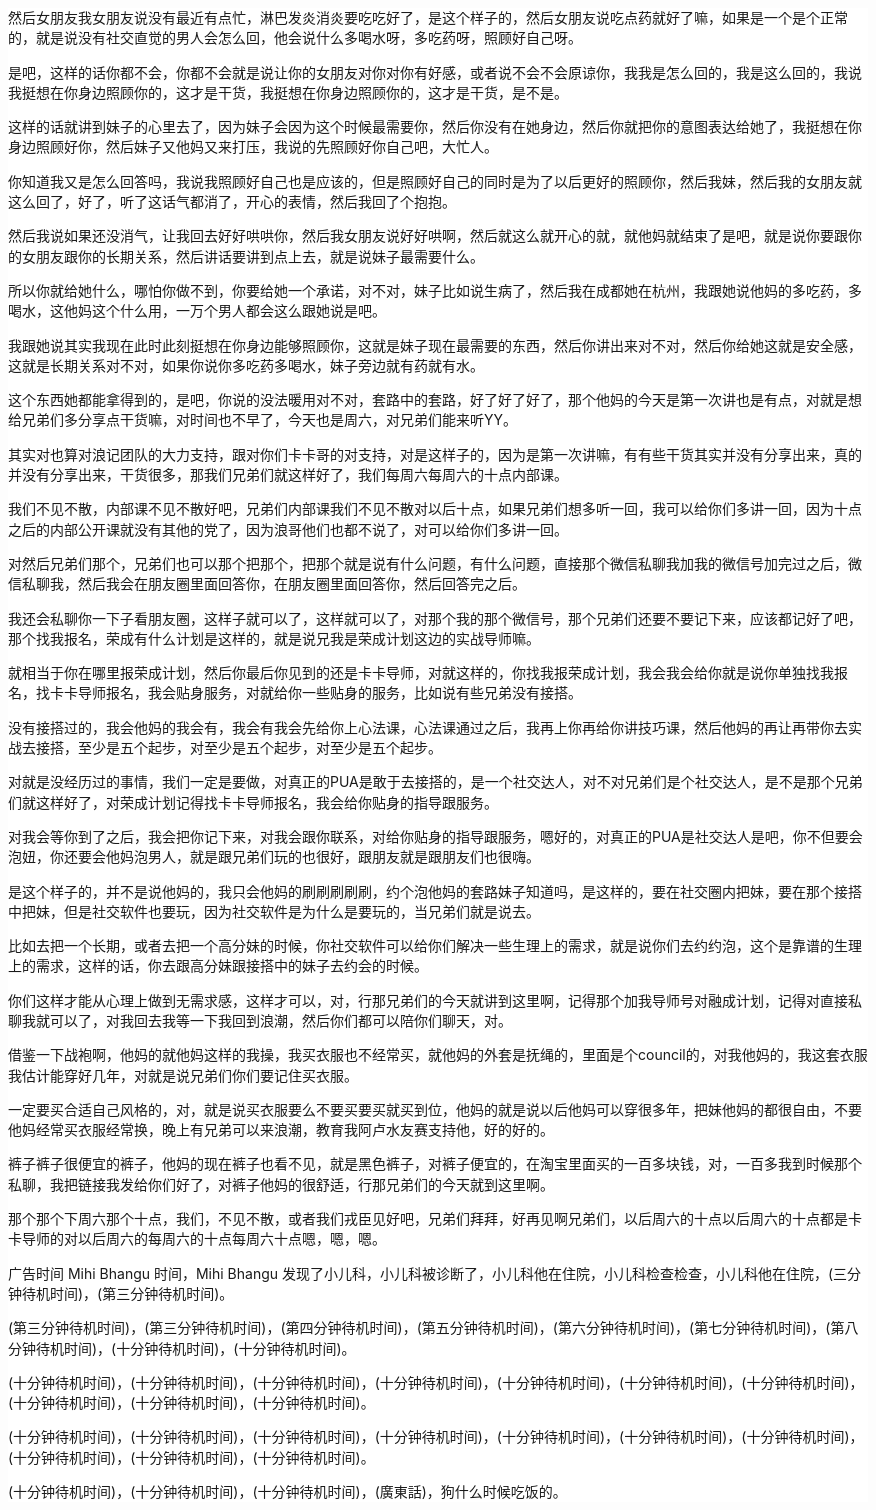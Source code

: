 然后女朋友我女朋友说没有最近有点忙，淋巴发炎消炎要吃吃好了，是这个样子的，然后女朋友说吃点药就好了嘛，如果是一个是个正常的，就是说没有社交直觉的男人会怎么回，他会说什么多喝水呀，多吃药呀，照顾好自己呀。

是吧，这样的话你都不会，你都不会就是说让你的女朋友对你对你有好感，或者说不会不会原谅你，我我是怎么回的，我是这么回的，我说我挺想在你身边照顾你的，这才是干货，我挺想在你身边照顾你的，这才是干货，是不是。

这样的话就讲到妹子的心里去了，因为妹子会因为这个时候最需要你，然后你没有在她身边，然后你就把你的意图表达给她了，我挺想在你身边照顾好你，然后妹子又他妈又来打压，我说的先照顾好你自己吧，大忙人。

你知道我又是怎么回答吗，我说我照顾好自己也是应该的，但是照顾好自己的同时是为了以后更好的照顾你，然后我妹，然后我的女朋友就这么回了，好了，听了这话气都消了，开心的表情，然后我回了个抱抱。

然后我说如果还没消气，让我回去好好哄哄你，然后我女朋友说好好哄啊，然后就这么就开心的就，就他妈就结束了是吧，就是说你要跟你的女朋友跟你的长期关系，然后讲话要讲到点上去，就是说妹子最需要什么。

所以你就给她什么，哪怕你做不到，你要给她一个承诺，对不对，妹子比如说生病了，然后我在成都她在杭州，我跟她说他妈的多吃药，多喝水，这他妈这个什么用，一万个男人都会这么跟她说是吧。

我跟她说其实我现在此时此刻挺想在你身边能够照顾你，这就是妹子现在最需要的东西，然后你讲出来对不对，然后你给她这就是安全感，这就是长期关系对不对，如果你说你多吃药多喝水，妹子旁边就有药就有水。

这个东西她都能拿得到的，是吧，你说的没法暖用对不对，套路中的套路，好了好了好了，那个他妈的今天是第一次讲也是有点，对就是想给兄弟们多分享点干货嘛，对时间也不早了，今天也是周六，对兄弟们能来听YY。

其实对也算对浪记团队的大力支持，跟对你们卡卡哥的对支持，对是这样子的，因为是第一次讲嘛，有有些干货其实并没有分享出来，真的并没有分享出来，干货很多，那我们兄弟们就这样好了，我们每周六每周六的十点内部课。

我们不见不散，内部课不见不散好吧，兄弟们内部课我们不见不散对以后十点，如果兄弟们想多听一回，我可以给你们多讲一回，因为十点之后的内部公开课就没有其他的党了，因为浪哥他们也都不说了，对可以给你们多讲一回。

对然后兄弟们那个，兄弟们也可以那个把那个，把那个就是说有什么问题，有什么问题，直接那个微信私聊我加我的微信号加完过之后，微信私聊我，然后我会在朋友圈里面回答你，在朋友圈里面回答你，然后回答完之后。

我还会私聊你一下子看朋友圈，这样子就可以了，这样就可以了，对那个我的那个微信号，那个兄弟们还要不要记下来，应该都记好了吧，那个找我报名，荣成有什么计划是这样的，就是说兄我是荣成计划这边的实战导师嘛。

就相当于你在哪里报荣成计划，然后你最后你见到的还是卡卡导师，对就这样的，你找我报荣成计划，我会我会给你就是说你单独找我报名，找卡卡导师报名，我会贴身服务，对就给你一些贴身的服务，比如说有些兄弟没有接搭。

没有接搭过的，我会他妈的我会有，我会有我会先给你上心法课，心法课通过之后，我再上你再给你讲技巧课，然后他妈的再让再带你去实战去接搭，至少是五个起步，对至少是五个起步，对至少是五个起步。

对就是没经历过的事情，我们一定是要做，对真正的PUA是敢于去接搭的，是一个社交达人，对不对兄弟们是个社交达人，是不是那个兄弟们就这样好了，对荣成计划记得找卡卡导师报名，我会给你贴身的指导跟服务。

对我会等你到了之后，我会把你记下来，对我会跟你联系，对给你贴身的指导跟服务，嗯好的，对真正的PUA是社交达人是吧，你不但要会泡妞，你还要会他妈泡男人，就是跟兄弟们玩的也很好，跟朋友就是跟朋友们也很嗨。

是这个样子的，并不是说他妈的，我只会他妈的刷刷刷刷刷，约个泡他妈的套路妹子知道吗，是这样的，要在社交圈内把妹，要在那个接搭中把妹，但是社交软件也要玩，因为社交软件是为什么是要玩的，当兄弟们就是说去。

比如去把一个长期，或者去把一个高分妹的时候，你社交软件可以给你们解决一些生理上的需求，就是说你们去约约泡，这个是靠谱的生理上的需求，这样的话，你去跟高分妹跟接搭中的妹子去约会的时候。

你们这样才能从心理上做到无需求感，这样才可以，对，行那兄弟们的今天就讲到这里啊，记得那个加我导师号对融成计划，记得对直接私聊我就可以了，对我回去我等一下我回到浪潮，然后你们都可以陪你们聊天，对。

借鉴一下战袍啊，他妈的就他妈这样的我操，我买衣服也不经常买，就他妈的外套是抚绳的，里面是个council的，对我他妈的，我这套衣服我估计能穿好几年，对就是说兄弟们你们要记住买衣服。

一定要买合适自己风格的，对，就是说买衣服要么不要买要买就买到位，他妈的就是说以后他妈可以穿很多年，把妹他妈的都很自由，不要他妈经常买衣服经常换，晚上有兄弟可以来浪潮，教育我阿卢水友赛支持他，好的好的。

裤子裤子很便宜的裤子，他妈的现在裤子也看不见，就是黑色裤子，对裤子便宜的，在淘宝里面买的一百多块钱，对，一百多我到时候那个私聊，我把链接我发给你们好了，对裤子他妈的很舒适，行那兄弟们的今天就到这里啊。

那个那个下周六那个十点，我们，不见不散，或者我们戎臣见好吧，兄弟们拜拜，好再见啊兄弟们，以后周六的十点以后周六的十点都是卡卡导师的对以后周六的每周六的十点每周六十点嗯，嗯，嗯。

广告时间 Mihi Bhangu 时间，Mihi Bhangu 发现了小儿科，小儿科被诊断了，小儿科他在住院，小儿科检查检查，小儿科他在住院，(三分钟待机时间)，(第三分钟待机时间)。

(第三分钟待机时间)，(第三分钟待机时间)，(第四分钟待机时间)，(第五分钟待机时间)，(第六分钟待机时间)，(第七分钟待机时间)，(第八分钟待机时间)，(十分钟待机时间)，(十分钟待机时间)。

(十分钟待机时间)，(十分钟待机时间)，(十分钟待机时间)，(十分钟待机时间)，(十分钟待机时间)，(十分钟待机时间)，(十分钟待机时间)，(十分钟待机时间)，(十分钟待机时间)，(十分钟待机时间)。

(十分钟待机时间)，(十分钟待机时间)，(十分钟待机时间)，(十分钟待机时间)，(十分钟待机时间)，(十分钟待机时间)，(十分钟待机时间)，(十分钟待机时间)，(十分钟待机时间)，(十分钟待机时间)。

(十分钟待机时间)，(十分钟待机时间)，(十分钟待机时间)，(廣東話)，狗什么时候吃饭的。